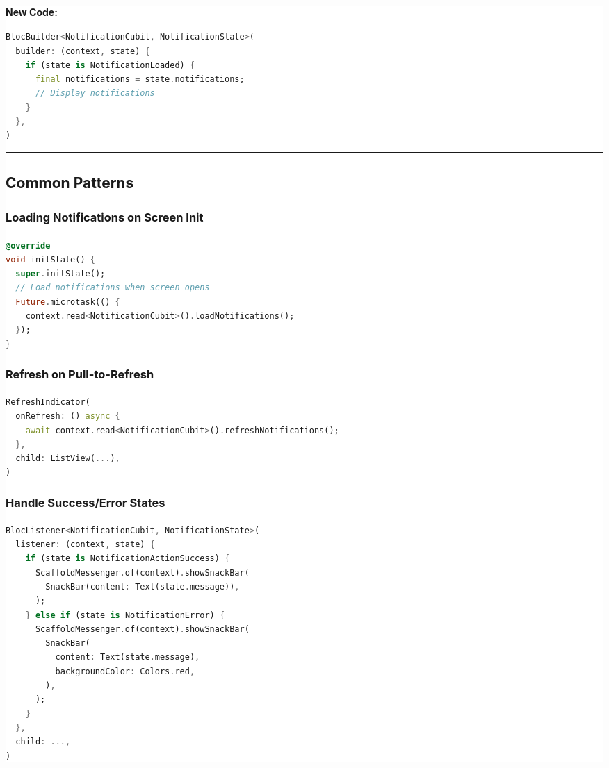 **New Code:**
```dart
BlocBuilder<NotificationCubit, NotificationState>(
  builder: (context, state) {
    if (state is NotificationLoaded) {
      final notifications = state.notifications;
      // Display notifications
    }
  },
)
```

---

## Common Patterns

### Loading Notifications on Screen Init

```dart
@override
void initState() {
  super.initState();
  // Load notifications when screen opens
  Future.microtask(() {
    context.read<NotificationCubit>().loadNotifications();
  });
}
```

### Refresh on Pull-to-Refresh

```dart
RefreshIndicator(
  onRefresh: () async {
    await context.read<NotificationCubit>().refreshNotifications();
  },
  child: ListView(...),
)
```

### Handle Success/Error States

```dart
BlocListener<NotificationCubit, NotificationState>(
  listener: (context, state) {
    if (state is NotificationActionSuccess) {
      ScaffoldMessenger.of(context).showSnackBar(
        SnackBar(content: Text(state.message)),
      );
    } else if (state is NotificationError) {
      ScaffoldMessenger.of(context).showSnackBar(
        SnackBar(
          content: Text(state.message),
          backgroundColor: Colors.red,
        ),
      );
    }
  },
  child: ...,
)
```
